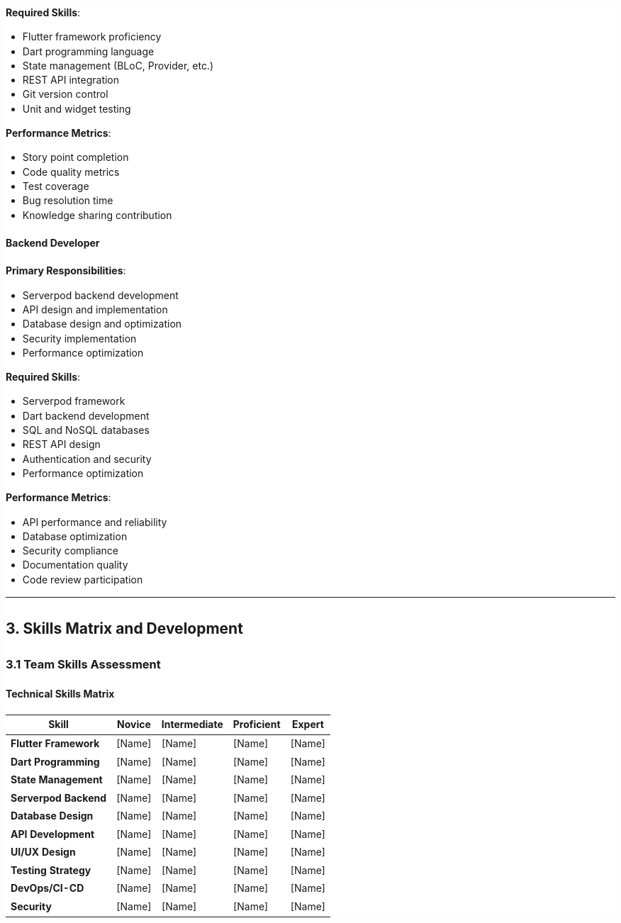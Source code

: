 **Required Skills**:
- Flutter framework proficiency
- Dart programming language
- State management (BLoC, Provider, etc.)
- REST API integration
- Git version control
- Unit and widget testing

**Performance Metrics**:
- Story point completion
- Code quality metrics
- Test coverage
- Bug resolution time
- Knowledge sharing contribution

#### **Backend Developer**
**Primary Responsibilities**:
- Serverpod backend development
- API design and implementation
- Database design and optimization
- Security implementation
- Performance optimization

**Required Skills**:
- Serverpod framework
- Dart backend development
- SQL and NoSQL databases
- REST API design
- Authentication and security
- Performance optimization

**Performance Metrics**:
- API performance and reliability
- Database optimization
- Security compliance
- Documentation quality
- Code review participation

---

## 3. Skills Matrix and Development

### 3.1 Team Skills Assessment

#### **Technical Skills Matrix**

| Skill | Novice | Intermediate | Proficient | Expert |
|-------|--------|--------------|------------|---------|
| **Flutter Framework** | [Name] | [Name] | [Name] | [Name] |
| **Dart Programming** | [Name] | [Name] | [Name] | [Name] |
| **State Management** | [Name] | [Name] | [Name] | [Name] |
| **Serverpod Backend** | [Name] | [Name] | [Name] | [Name] |
| **Database Design** | [Name] | [Name] | [Name] | [Name] |
| **API Development** | [Name] | [Name] | [Name] | [Name] |
| **UI/UX Design** | [Name] | [Name] | [Name] | [Name] |
| **Testing Strategy** | [Name] | [Name] | [Name] | [Name] |
| **DevOps/CI-CD** | [Name] | [Name] | [Name] | [Name] |
| **Security** | [Name] | [Name] | [Name] | [Name] |